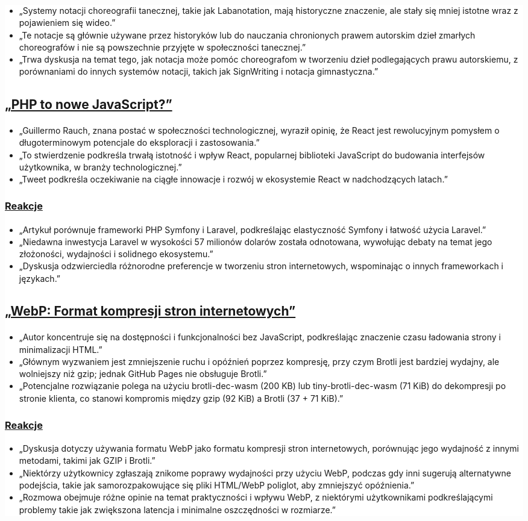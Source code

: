 - „Systemy notacji choreografii tanecznej, takie jak Labanotation, mają historyczne znaczenie, ale stały się mniej istotne wraz z pojawieniem się wideo.”
- „Te notacje są głównie używane przez historyków lub do nauczania chronionych prawem autorskim dzieł zmarłych choreografów i nie są powszechnie przyjęte w społeczności tanecznej.”
- „Trwa dyskusja na temat tego, jak notacja może pomóc choreografom w tworzeniu dzieł podlegających prawu autorskiemu, z porównaniami do innych systemów notacji, takich jak SignWriting i notacja gimnastyczna.”

## [„PHP to nowe JavaScript?”](https://www.mux.com/blog/php-is-the-new-javascript)

- „Guillermo Rauch, znana postać w społeczności technologicznej, wyraził opinię, że React jest rewolucyjnym pomysłem o długoterminowym potencjale do eksploracji i zastosowania.”
- „To stwierdzenie podkreśla trwałą istotność i wpływ React, popularnej biblioteki JavaScript do budowania interfejsów użytkownika, w branży technologicznej.”
- „Tweet podkreśla oczekiwanie na ciągłe innowacje i rozwój w ekosystemie React w nadchodzących latach.”

### [Reakcje](https://news.ycombinator.com/item?id=41469040)

- „Artykuł porównuje frameworki PHP Symfony i Laravel, podkreślając elastyczność Symfony i łatwość użycia Laravel.”
- „Niedawna inwestycja Laravel w wysokości 57 milionów dolarów została odnotowana, wywołując debaty na temat jego złożoności, wydajności i solidnego ekosystemu.”
- „Dyskusja odzwierciedla różnorodne preferencje w tworzeniu stron internetowych, wspominając o innych frameworkach i językach.”

## [„WebP: Format kompresji stron internetowych”](https://purplesyringa.moe/blog/webp-the-webpage-compression-format/)

- „Autor koncentruje się na dostępności i funkcjonalności bez JavaScript, podkreślając znaczenie czasu ładowania strony i minimalizacji HTML.”
- „Głównym wyzwaniem jest zmniejszenie ruchu i opóźnień poprzez kompresję, przy czym Brotli jest bardziej wydajny, ale wolniejszy niż gzip; jednak GitHub Pages nie obsługuje Brotli.”
- „Potencjalne rozwiązanie polega na użyciu brotli-dec-wasm (200 KB) lub tiny-brotli-dec-wasm (71 KiB) do dekompresji po stronie klienta, co stanowi kompromis między gzip (92 KiB) a Brotli (37 + 71 KiB).”

### [Reakcje](https://news.ycombinator.com/item?id=41475124)

- „Dyskusja dotyczy używania formatu WebP jako formatu kompresji stron internetowych, porównując jego wydajność z innymi metodami, takimi jak GZIP i Brotli.”
- „Niektórzy użytkownicy zgłaszają znikome poprawy wydajności przy użyciu WebP, podczas gdy inni sugerują alternatywne podejścia, takie jak samorozpakowujące się pliki HTML/WebP poliglot, aby zmniejszyć opóźnienia.”
- „Rozmowa obejmuje różne opinie na temat praktyczności i wpływu WebP, z niektórymi użytkownikami podkreślającymi problemy takie jak zwiększona latencja i minimalne oszczędności w rozmiarze.”

<head>
  <meta property="og:title" content="„Keyhole – Twórz własne licencje Windows Store”" />
  <meta property="og:type" content="website" />
  <meta property="og:image" content="https://og.cho.sh/api/og/?title=%E2%80%9EKeyhole%20%E2%80%93%20Tw%C3%B3rz%20w%C5%82asne%20licencje%20Windows%20Store%E2%80%9D&subheading=sobota%2C%207%20wrze%C5%9Bnia%202024%3A%20Podsumowanie%20Hacker%20News" />
</head>
